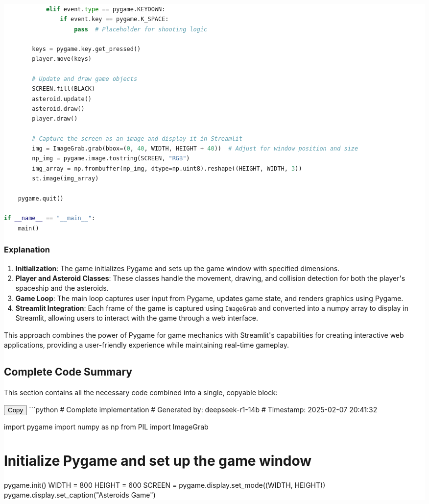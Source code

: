 ```python
            elif event.type == pygame.KEYDOWN:
                if event.key == pygame.K_SPACE:
                    pass  # Placeholder for shooting logic

        keys = pygame.key.get_pressed()
        player.move(keys)

        # Update and draw game objects
        SCREEN.fill(BLACK)
        asteroid.update()
        asteroid.draw()
        player.draw()

        # Capture the screen as an image and display it in Streamlit
        img = ImageGrab.grab(bbox=(0, 40, WIDTH, HEIGHT + 40))  # Adjust for window position and size
        np_img = pygame.image.tostring(SCREEN, "RGB")
        img_array = np.frombuffer(np_img, dtype=np.uint8).reshape((HEIGHT, WIDTH, 3))
        st.image(img_array)

    pygame.quit()

if __name__ == "__main__":
    main()
```
</div>

### Explanation
1. **Initialization**: The game initializes Pygame and sets up the game window with specified dimensions.
2. **Player and Asteroid Classes**: These classes handle the movement, drawing, and collision detection for both the player's spaceship and the asteroids.
3. **Game Loop**: The main loop captures user input from Pygame, updates game state, and renders graphics using Pygame.
4. **Streamlit Integration**: Each frame of the game is captured using `ImageGrab` and converted into a numpy array to display in Streamlit, allowing users to interact with the game through a web interface.

This approach combines the power of Pygame for game mechanics with Streamlit's capabilities for creating interactive web applications, providing a user-friendly experience while maintaining real-time gameplay.

## Complete Code Summary
This section contains all the necessary code combined into a single, copyable block:

<div class="code-container">
<button class="copy-button" onclick="copyCode(this)">Copy</button>
```python
# Complete implementation
# Generated by: deepseek-r1-14b
# Timestamp: 2025-02-07 20:41:32

import pygame
import numpy as np
from PIL import ImageGrab

# Initialize Pygame and set up the game window
pygame.init()
WIDTH = 800
HEIGHT = 600
SCREEN = pygame.display.set_mode((WIDTH, HEIGHT))
pygame.display.set_caption("Asteroids Game")

```
